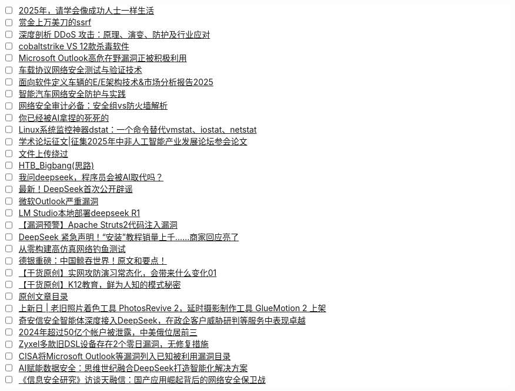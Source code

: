   - [ ] [2025年，请学会像成功人士一样生活](https://mp.weixin.qq.com/s?__biz=MzU5NzQ3NzIwMA==&mid=2247486435&idx=1&sn=192f5ef929edfd45416b8a43d20a5d52)
  - [ ] [赏金上万美刀的ssrf](https://mp.weixin.qq.com/s?__biz=MzIzMTIzNTM0MA==&mid=2247497047&idx=1&sn=632249e2caedfb868d985fbddbd152a2)
  - [ ] [深度剖析 DDoS 攻击：原理、演变、防护及行业应对](https://mp.weixin.qq.com/s?__biz=MzA4MzMzOTQ4Mw==&mid=2453672557&idx=1&sn=b3b93b8fa967468b1e945e55445e7805)
  - [ ] [cobaltstrike VS 12款杀毒软件](https://mp.weixin.qq.com/s?__biz=Mzg2ODE5OTM5Nw==&mid=2247486701&idx=1&sn=47c6daceaf4b0a2a4b862a50a0c3b023)
  - [ ] [Microsoft Outlook高危在野漏洞正被积极利用](https://mp.weixin.qq.com/s?__biz=Mzg3ODkzNjU4NA==&mid=2247485669&idx=1&sn=20e7f986f8347c84be154fd1405464e5)
  - [ ] [车载协议网络安全测试与验证技术](https://mp.weixin.qq.com/s?__biz=MzU2MDk1Nzg2MQ==&mid=2247620578&idx=1&sn=1a42a27793bc468ca92477a1b7eec7fc)
  - [ ] [面向软件定义车辆的E/E架构技术&市场分析报告2025](https://mp.weixin.qq.com/s?__biz=MzU2MDk1Nzg2MQ==&mid=2247620578&idx=2&sn=f7b66c746b081f0386fcba64a6cab300)
  - [ ] [智能汽车网络安全防护与实践](https://mp.weixin.qq.com/s?__biz=MzU2MDk1Nzg2MQ==&mid=2247620578&idx=3&sn=2e9efc0eb08a517d3659c8c8c2be5bdf)
  - [ ] [网络安全审计必备：安全组vs防火墙解析](https://mp.weixin.qq.com/s?__biz=MzI4NzA1Nzg5OA==&mid=2247485700&idx=1&sn=862b3eed30fd8ff99322a9a9f1fd0cd4)
  - [ ] [你已经被AI拿捏的死死的](https://mp.weixin.qq.com/s?__biz=MzUzNjkxODE5MA==&mid=2247488267&idx=1&sn=baa4bb3546a77bca9f8c5f6702b36317)
  - [ ] [Linux系统监控神器dstat：一个命令替代vmstat、iostat、netstat](https://mp.weixin.qq.com/s?__biz=MzI5MjY4MTMyMQ==&mid=2247489960&idx=1&sn=15c86872f6d36e4315a92fc016216eaa)
  - [ ] [学术论坛征文|征集2025年中非人工智能产业发展论坛参会论文](https://mp.weixin.qq.com/s?__biz=Mzg2NTcyNjU4Nw==&mid=2247485898&idx=1&sn=a4def077cc63a7549ec6b2e49a5758fb)
  - [ ] [文件上传绕过](https://mp.weixin.qq.com/s?__biz=MzkzNTYwMTk4Mw==&mid=2247488283&idx=1&sn=3bc7c0b3856fea5597d386e413473e90)
  - [ ] [HTB_Bigbang(思路)](https://mp.weixin.qq.com/s?__biz=MzkxMjYyMjA3Mg==&mid=2247485401&idx=1&sn=5bbd93a61ed45ffd0c73e96b7e64105b)
  - [ ] [我问deepseek，程序员会被AI取代吗？](https://mp.weixin.qq.com/s?__biz=Mzk0MTI4NTIzNQ==&mid=2247492477&idx=1&sn=16c26ef230f9404e60d06bb5e07f1749)
  - [ ] [最新！DeepSeek首次公开辟谣](https://mp.weixin.qq.com/s?__biz=MzI0NzE4ODk1Mw==&mid=2652094746&idx=1&sn=544387d7d1ea8433230a98a3f32d7698)
  - [ ] [微软Outlook严重漏洞](https://mp.weixin.qq.com/s?__biz=MzI0NzE4ODk1Mw==&mid=2652094746&idx=2&sn=317abb4981260b599c7f515e9d3c1e3b)
  - [ ] [LM Studio本地部署deepseek R1](https://mp.weixin.qq.com/s?__biz=Mzk0MDMyNjUxNw==&mid=2247484460&idx=1&sn=01211949e9b9919644d2c0ecac05952b)
  - [ ] [【漏洞预警】Apache Struts2代码注入漏洞](https://mp.weixin.qq.com/s?__biz=MzI3NzMzNzE5Ng==&mid=2247489550&idx=1&sn=ceacf239a0181cc84ea4827f600a1ce6)
  - [ ] [DeepSeek 紧急声明！“安装”教程销量上千……商家回应亮了](https://mp.weixin.qq.com/s?__biz=MzI3NzMzNzE5Ng==&mid=2247489550&idx=2&sn=99babd580f8714c76434c26b06fdb0fa)
  - [ ] [从零构建高仿真网络钓鱼测试](https://mp.weixin.qq.com/s?__biz=Mzg4Nzk3MTg3MA==&mid=2247487766&idx=1&sn=c3ec59f309c6d3a7de22b2c3619d9742)
  - [ ] [德银重磅：中国鲸吞世界！原文和要点！](https://mp.weixin.qq.com/s?__biz=MzU3NjQ5NTIxNg==&mid=2247485559&idx=1&sn=05611be5a5746e9d2df2ee49e9008874)
  - [ ] [【干货原创】实网攻防演习常态化，会带来什么变化01](https://mp.weixin.qq.com/s?__biz=MzU3NjQ5NTIxNg==&mid=2247485559&idx=4&sn=a2bd519273ed74a2c1ae905f4257972f)
  - [ ] [【干货原创】K12教育，鲜为人知的模式秘密](https://mp.weixin.qq.com/s?__biz=MzU3NjQ5NTIxNg==&mid=2247485559&idx=5&sn=fd8c6cb1dfd7ed2e6cfb7c8875cf77ae)
  - [ ] [原创文章目录](https://mp.weixin.qq.com/s?__biz=MzU3NjQ5NTIxNg==&mid=2247485559&idx=6&sn=1d70e2784b3e000f37c9dfa7c2fcdd62)
  - [ ] [上新日 | 老旧照片着色工具 PhotosRevive 2，延时摄影制作工具 GlueMotion 2 上架](https://mp.weixin.qq.com/s?__biz=MzI2MjcwMTgwOQ==&mid=2247492197&idx=1&sn=6ef5f089e2b2f42922c59568bf503ff4)
  - [ ] [奇安信安全智能体深度接入DeepSeek，在政企客户威胁研判等服务中表现卓越](https://mp.weixin.qq.com/s?__biz=MzI2NTg4OTc5Nw==&mid=2247522175&idx=1&sn=5d2089c4d735e169146b5b9699f8bce6)
  - [ ] [2024年超过50亿个帐户被泄露，中美俄位居前三](https://mp.weixin.qq.com/s?__biz=MjM5NjA0NjgyMA==&mid=2651313675&idx=2&sn=fad45481f70df6a6946e368286b03e6a)
  - [ ] [Zyxel多款旧DSL设备存在2个零日漏洞，无修复措施](https://mp.weixin.qq.com/s?__biz=MjM5NjA0NjgyMA==&mid=2651313675&idx=3&sn=f746885f658ca0d1f5c02ae5e71dbed2)
  - [ ] [CISA将Microsoft Outlook等漏洞列入已知被利用漏洞目录](https://mp.weixin.qq.com/s?__biz=MjM5NjA0NjgyMA==&mid=2651313675&idx=4&sn=e34312e7836613491b513d0e8160e100)
  - [ ] [AI赋能数据安全：思维世纪融合DeepSeek打造智能化解决方案](https://mp.weixin.qq.com/s?__biz=MjM5ODE4OTYzNw==&mid=2649564097&idx=1&sn=cdfe1e09e94edd46fb5bfdc9e79aa32f)
  - [ ] [《信息安全研究》访谈天融信：国产应用崛起背后的网络安全保卫战](https://mp.weixin.qq.com/s?__biz=MzA3OTMxNTcxNA==&mid=2650963601&idx=1&sn=d4e78491495adc1454b7c1b618d8ee3e)